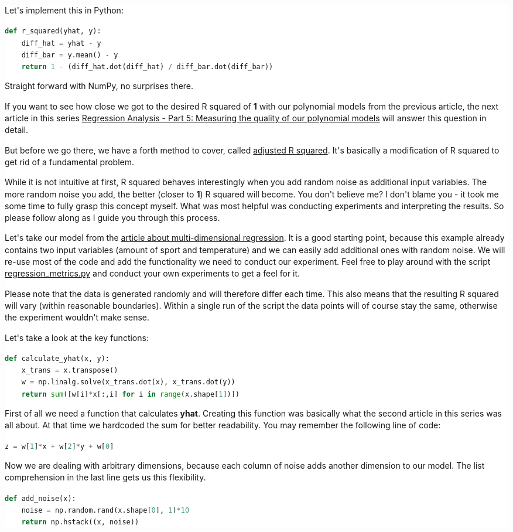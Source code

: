 Let's implement this in Python:

```python
def r_squared(yhat, y):
    diff_hat = yhat - y
    diff_bar = y.mean() - y
    return 1 - (diff_hat.dot(diff_hat) / diff_bar.dot(diff_bar))
```

Straight forward with NumPy, no surprises there.

If you want to see how close we got to the desired R squared of **1** with our polynomial models from the previous article, the next article in this series [Regression Analysis - Part 5: Measuring the quality of our polynomial models](../regression-analysis-part-5--measuring-quality-of-polynomial-models/README.md) will answer this question in detail.

But before we go there, we have a forth method to cover, called [adjusted R squared](https://en.wikipedia.org/wiki/Coefficient_of_determination#Adjusted_R2). It's basically a modification of R squared to get rid of a fundamental problem.

While it is not intuitive at first, R squared behaves interestingly when you add random noise as additional input variables. The more random noise you add, the better (closer to **1**) R squared will become. You don't believe me? I don't blame you - it took me some time to fully grasp this concept myself. What was most helpful was conducting experiments and interpreting the results. So please follow along as I guide you through this process.

Let's take our model from the [article about multi-dimensional regression](../regression-analysis-part-2--multi-dimensional-linear-regression/README.md). It is a good starting point, because this example already contains two input variables (amount of sport and temperature) and we can easily add additional ones with random noise. We will re-use most of the code and add the functionality we need to conduct our experiment. Feel free to play around with the script [regression_metrics.py](./regression_metrics.py) and conduct your own experiments to get a feel for it.

Please note that the data is generated randomly and will therefore differ each time. This also means that the resulting R squared will vary (within reasonable boundaries). Within a single run of the script the data points will of course stay the same, otherwise the experiment wouldn't make sense.

Let's take a look at the key functions:

```python
def calculate_yhat(x, y):
    x_trans = x.transpose()
    w = np.linalg.solve(x_trans.dot(x), x_trans.dot(y))
    return sum([w[i]*x[:,i] for i in range(x.shape[1])])
```

First of all we need a function that calculates **yhat**. Creating this function was basically what the second article in this series was all about. At that time we hardcoded the sum for better readability. You may remember the following line of code:

```python
z = w[1]*x + w[2]*y + w[0]
```

Now we are dealing with arbitrary dimensions, because each column of noise adds another dimension to our model. The list comprehension in the last line gets us this flexibility.

```python
def add_noise(x):
    noise = np.random.rand(x.shape[0], 1)*10
    return np.hstack((x, noise))
```

